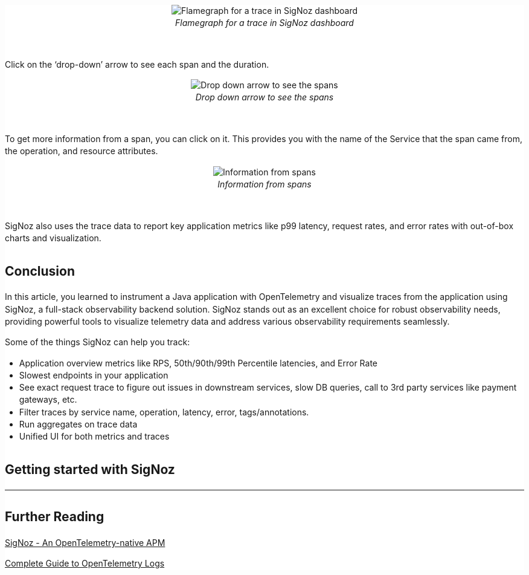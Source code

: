 

<figure data-zoomable align='center'>
    <img src="/img/blog/2023/11/flamegraph_java_app.webp" alt="Flamegraph for a trace in SigNoz dashboard"/>
    <figcaption><i>Flamegraph for a trace in SigNoz dashboard</i></figcaption>
</figure>
<br />

Click on the ‘drop-down’ arrow to see each span and the duration.


<figure data-zoomable align='center'>
    <img src="/img/blog/2023/11/drop_down_more_spans.webp" alt="Drop down arrow to see the spans"/>
    <figcaption><i>Drop down arrow to see the spans</i></figcaption>
</figure>
<br />

To get more information from a span,  you can click on it. This provides you with the name of the Service that the span came from, the operation, and resource attributes.



<figure data-zoomable align='center'>
    <img src="/img/blog/2023/11/span_info.webp" alt="Information from spans"/>
    <figcaption><i>Information from spans</i></figcaption>
</figure>
<br />

SigNoz also uses the trace data to report key application metrics like p99 latency, request rates, and error rates with out-of-box charts and visualization.

## Conclusion

In this article, you learned to instrument a Java application with OpenTelemetry and visualize traces from the application using SigNoz, a full-stack observability backend solution.
SigNoz stands out as an excellent choice for robust observability needs, providing powerful tools to visualize telemetry data and address various observability requirements seamlessly.

Some of the things SigNoz can help you track:

- Application overview metrics like RPS, 50th/90th/99th Percentile latencies, and Error Rate
- Slowest endpoints in your application
- See exact request trace to figure out issues in downstream services, slow DB queries, call to 3rd party services like payment gateways, etc.
- Filter traces by service name, operation, latency, error, tags/annotations.
- Run aggregates on trace data
- Unified UI for both metrics and traces


## Getting started with SigNoz

<GetStartedSigNoz />

---
## Further Reading

[SigNoz - An OpenTelemetry-native APM](https://signoz.io/blog/opentelemetry-apm/)

[Complete Guide to OpenTelemetry Logs](https://signoz.io/blog/opentelemetry-logs/)
